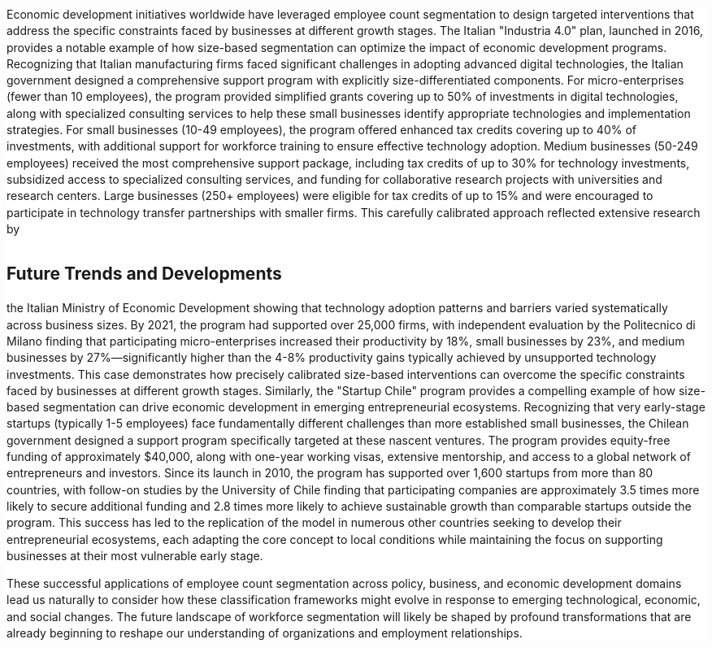 Economic development initiatives worldwide have leveraged employee count segmentation to design targeted interventions that address the specific constraints faced by businesses at different growth stages. The Italian "Industria 4.0" plan, launched in 2016, provides a notable example of how size-based segmentation can optimize the impact of economic development programs. Recognizing that Italian manufacturing firms faced significant challenges in adopting advanced digital technologies, the Italian government designed a comprehensive support program with explicitly size-differentiated components. For micro-enterprises (fewer than 10 employees), the program provided simplified grants covering up to 50% of investments in digital technologies, along with specialized consulting services to help these small businesses identify appropriate technologies and implementation strategies. For small businesses (10-49 employees), the program offered enhanced tax credits covering up to 40% of investments, with additional support for workforce training to ensure effective technology adoption. Medium businesses (50-249 employees) received the most comprehensive support package, including tax credits of up to 30% for technology investments, subsidized access to specialized consulting services, and funding for collaborative research projects with universities and research centers. Large businesses (250+ employees) were eligible for tax credits of up to 15% and were encouraged to participate in technology transfer partnerships with smaller firms. This carefully calibrated approach reflected extensive research by

## Future Trends and Developments

the Italian Ministry of Economic Development showing that technology adoption patterns and barriers varied systematically across business sizes. By 2021, the program had supported over 25,000 firms, with independent evaluation by the Politecnico di Milano finding that participating micro-enterprises increased their productivity by 18%, small businesses by 23%, and medium businesses by 27%—significantly higher than the 4-8% productivity gains typically achieved by unsupported technology investments. This case demonstrates how precisely calibrated size-based interventions can overcome the specific constraints faced by businesses at different growth stages. Similarly, the "Startup Chile" program provides a compelling example of how size-based segmentation can drive economic development in emerging entrepreneurial ecosystems. Recognizing that very early-stage startups (typically 1-5 employees) face fundamentally different challenges than more established small businesses, the Chilean government designed a support program specifically targeted at these nascent ventures. The program provides equity-free funding of approximately $40,000, along with one-year working visas, extensive mentorship, and access to a global network of entrepreneurs and investors. Since its launch in 2010, the program has supported over 1,600 startups from more than 80 countries, with follow-on studies by the University of Chile finding that participating companies are approximately 3.5 times more likely to secure additional funding and 2.8 times more likely to achieve sustainable growth than comparable startups outside the program. This success has led to the replication of the model in numerous other countries seeking to develop their entrepreneurial ecosystems, each adapting the core concept to local conditions while maintaining the focus on supporting businesses at their most vulnerable early stage.

These successful applications of employee count segmentation across policy, business, and economic development domains lead us naturally to consider how these classification frameworks might evolve in response to emerging technological, economic, and social changes. The future landscape of workforce segmentation will likely be shaped by profound transformations that are already beginning to reshape our understanding of organizations and employment relationships.
